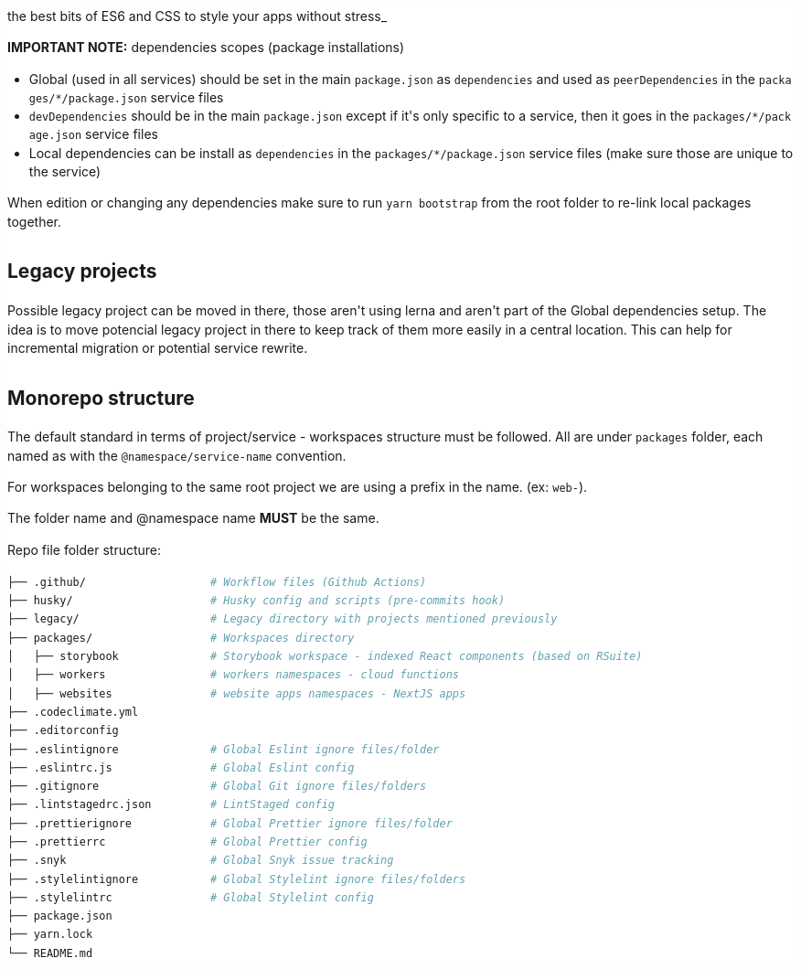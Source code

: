   the best bits of ES6 and CSS to style your apps without stress_

**IMPORTANT NOTE:** dependencies scopes (package installations)

- Global (used in all services) should be set in the main `package.json` as `dependencies` and used
  as `peerDependencies` in the `packages/*/package.json` service files
- `devDependencies` should be in the main `package.json` except if it's only specific to a service,
  then it goes in the `packages/*/package.json` service files
- Local dependencies can be install as `dependencies` in the `packages/*/package.json` service files
  (make sure those are unique to the service)

When edition or changing any dependencies make sure to run `yarn bootstrap` from the root folder to
re-link local packages together.

## Legacy projects

Possible legacy project can be moved in there, those aren't using lerna and aren't part of the
Global dependencies setup. The idea is to move potencial legacy project in there to keep track of
them more easily in a central location. This can help for incremental migration or potential service
rewrite.

## Monorepo structure

The default standard in terms of project/service - workspaces structure must be followed. All are
under `packages` folder, each named as with the `@namespace/service-name` convention.

For workspaces belonging to the same root project we are using a prefix in the name. (ex: `web-`).

The folder name and @namespace name **MUST** be the same.

Repo file folder structure:

```sh
├── .github/                   # Workflow files (Github Actions)
├── husky/                     # Husky config and scripts (pre-commits hook)
├── legacy/                    # Legacy directory with projects mentioned previously
├── packages/                  # Workspaces directory
│   ├── storybook              # Storybook workspace - indexed React components (based on RSuite)
│   ├── workers                # workers namespaces - cloud functions
│   ├── websites               # website apps namespaces - NextJS apps
├── .codeclimate.yml
├── .editorconfig
├── .eslintignore              # Global Eslint ignore files/folder
├── .eslintrc.js               # Global Eslint config
├── .gitignore                 # Global Git ignore files/folders
├── .lintstagedrc.json         # LintStaged config
├── .prettierignore            # Global Prettier ignore files/folder
├── .prettierrc                # Global Prettier config
├── .snyk                      # Global Snyk issue tracking
├── .stylelintignore           # Global Stylelint ignore files/folders
├── .stylelintrc               # Global Stylelint config
├── package.json
├── yarn.lock
└── README.md
```
